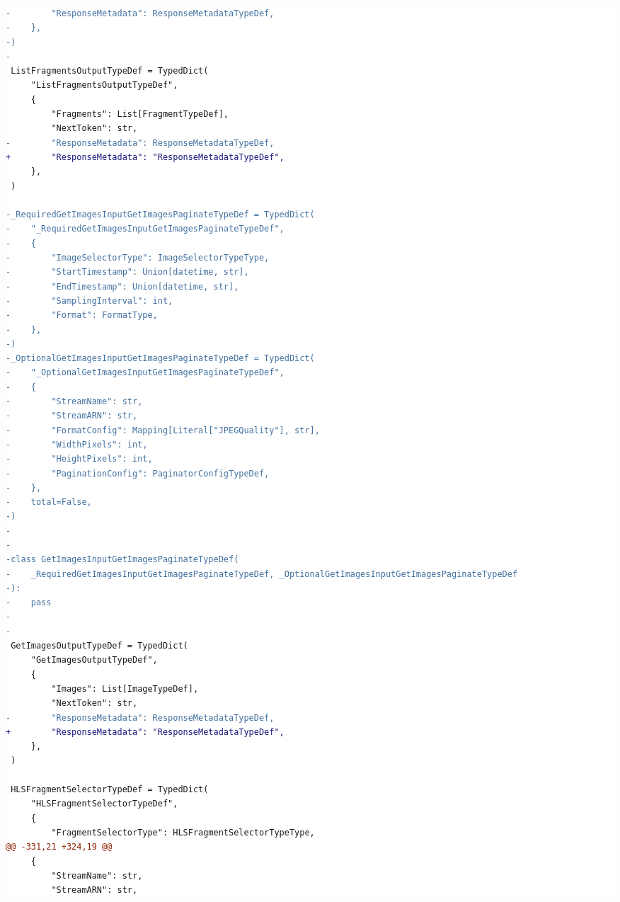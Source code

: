 ```diff
-        "ResponseMetadata": ResponseMetadataTypeDef,
-    },
-)
-
 ListFragmentsOutputTypeDef = TypedDict(
     "ListFragmentsOutputTypeDef",
     {
         "Fragments": List[FragmentTypeDef],
         "NextToken": str,
-        "ResponseMetadata": ResponseMetadataTypeDef,
+        "ResponseMetadata": "ResponseMetadataTypeDef",
     },
 )
 
-_RequiredGetImagesInputGetImagesPaginateTypeDef = TypedDict(
-    "_RequiredGetImagesInputGetImagesPaginateTypeDef",
-    {
-        "ImageSelectorType": ImageSelectorTypeType,
-        "StartTimestamp": Union[datetime, str],
-        "EndTimestamp": Union[datetime, str],
-        "SamplingInterval": int,
-        "Format": FormatType,
-    },
-)
-_OptionalGetImagesInputGetImagesPaginateTypeDef = TypedDict(
-    "_OptionalGetImagesInputGetImagesPaginateTypeDef",
-    {
-        "StreamName": str,
-        "StreamARN": str,
-        "FormatConfig": Mapping[Literal["JPEGQuality"], str],
-        "WidthPixels": int,
-        "HeightPixels": int,
-        "PaginationConfig": PaginatorConfigTypeDef,
-    },
-    total=False,
-)
-
-
-class GetImagesInputGetImagesPaginateTypeDef(
-    _RequiredGetImagesInputGetImagesPaginateTypeDef, _OptionalGetImagesInputGetImagesPaginateTypeDef
-):
-    pass
-
-
 GetImagesOutputTypeDef = TypedDict(
     "GetImagesOutputTypeDef",
     {
         "Images": List[ImageTypeDef],
         "NextToken": str,
-        "ResponseMetadata": ResponseMetadataTypeDef,
+        "ResponseMetadata": "ResponseMetadataTypeDef",
     },
 )
 
 HLSFragmentSelectorTypeDef = TypedDict(
     "HLSFragmentSelectorTypeDef",
     {
         "FragmentSelectorType": HLSFragmentSelectorTypeType,
@@ -331,21 +324,19 @@
     {
         "StreamName": str,
         "StreamARN": str,
```